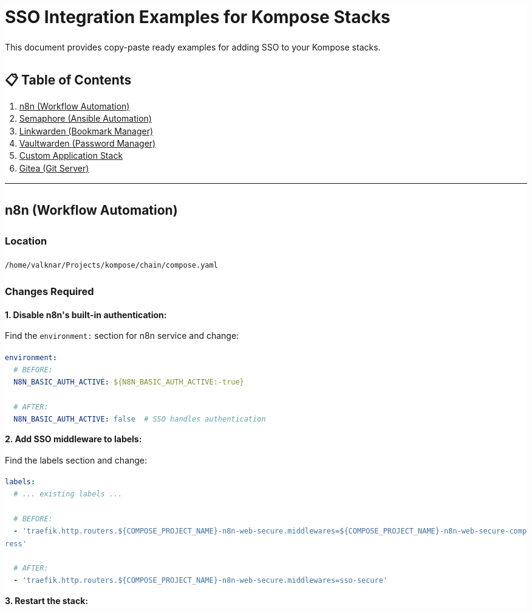 # SSO Integration Examples for Kompose Stacks

This document provides copy-paste ready examples for adding SSO to your Kompose stacks.

## 📋 Table of Contents

1. [n8n (Workflow Automation)](#n8n-workflow-automation)
2. [Semaphore (Ansible Automation)](#semaphore-ansible-automation)
3. [Linkwarden (Bookmark Manager)](#linkwarden-bookmark-manager)
4. [Vaultwarden (Password Manager)](#vaultwarden-password-manager)
5. [Custom Application Stack](#custom-application-stack)
6. [Gitea (Git Server)](#gitea-git-server)

---

## n8n (Workflow Automation)

### Location
`/home/valknar/Projects/kompose/chain/compose.yaml`

### Changes Required

**1. Disable n8n's built-in authentication:**

Find the `environment:` section for n8n service and change:

```yaml
environment:
  # BEFORE:
  N8N_BASIC_AUTH_ACTIVE: ${N8N_BASIC_AUTH_ACTIVE:-true}
  
  # AFTER:
  N8N_BASIC_AUTH_ACTIVE: false  # SSO handles authentication
```

**2. Add SSO middleware to labels:**

Find the labels section and change:

```yaml
labels:
  # ... existing labels ...
  
  # BEFORE:
  - 'traefik.http.routers.${COMPOSE_PROJECT_NAME}-n8n-web-secure.middlewares=${COMPOSE_PROJECT_NAME}-n8n-web-secure-compress'
  
  # AFTER:
  - 'traefik.http.routers.${COMPOSE_PROJECT_NAME}-n8n-web-secure.middlewares=sso-secure'
```

**3. Restart the stack:**
